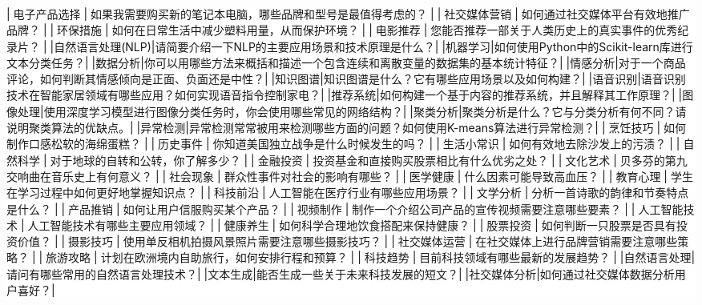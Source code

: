| 电子产品选择                  | 如果我需要购买新的笔记本电脑，哪些品牌和型号是最值得考虑的？                                                             |
| 社交媒体营销                  | 如何通过社交媒体平台有效地推广品牌？                                                                                |
| 环保措施                      | 如何在日常生活中减少塑料用量，从而保护环境？                                                                          |
| 电影推荐                      | 您能否推荐一部关于人类历史上的真实事件的优秀纪录片？                                                                    |
|自然语言处理(NLP)|请简要介绍一下NLP的主要应用场景和技术原理是什么？|
|机器学习|如何使用Python中的Scikit-learn库进行文本分类任务？|
|数据分析|你可以用哪些方法来概括和描述一个包含连续和离散变量的数据集的基本统计特征？|
|情感分析|对于一个商品评论，如何判断其情感倾向是正面、负面还是中性？|
|知识图谱|知识图谱是什么？它有哪些应用场景以及如何构建？|
|语音识别|语音识别技术在智能家居领域有哪些应用？如何实现语音指令控制家电？|
|推荐系统|如何构建一个基于内容的推荐系统，并且解释其工作原理？|
|图像处理|使用深度学习模型进行图像分类任务时，你会使用哪些常见的网络结构？|
|聚类分析|聚类分析是什么？它与分类分析有何不同？请说明聚类算法的优缺点。|
|异常检测|异常检测常常被用来检测哪些方面的问题？如何使用K-means算法进行异常检测？|
| 烹饪技巧               | 如何制作口感松软的海绵蛋糕？                                    |
| 历史事件               | 你知道美国独立战争是什么时候发生的吗？                            |
| 生活小常识           | 如何有效地去除沙发上的污渍？                                      |
| 自然科学               | 对于地球的自转和公转，你了解多少？                                |
| 金融投资               | 投资基金和直接购买股票相比有什么优劣之处？                        |
| 文化艺术               | 贝多芬的第九交响曲在音乐史上有何意义？                            |
| 社会现象               | 群众性事件对社会的影响有哪些？                                    |
| 医学健康               | 什么因素可能导致高血压？                                          |
| 教育心理               | 学生在学习过程中如何更好地掌握知识点？                            |
| 科技前沿               | 人工智能在医疗行业有哪些应用场景？                                |
| 文学分析                           | 分析一首诗歌的韵律和节奏特点是什么？                                                                                                                                                                                                                                                                                                                       |
| 产品推销                           | 如何让用户信服购买某个产品？                                                                                                                                                                                                                                                                                                                                   |
| 视频制作                           | 制作一个介绍公司产品的宣传视频需要注意哪些要素？                                                                                                                                                                                                                                                                                                             |
| 人工智能技术                       | 人工智能技术有哪些主要应用领域？                                                                                                                                                                                                                                                                                                                               |
| 健康养生                           | 如何科学合理地饮食搭配来保持健康？                                                                                                                                                                                                                                                                                                                             |
| 股票投资                           | 如何判断一只股票是否具有投资价值？                                                                                                                                                                                                                                                                                                                           |
| 摄影技巧                           | 使用单反相机拍摄风景照片需要注意哪些摄影技巧？                                                                                                                                                                                                                                                                                                               |
| 社交媒体运营                       | 在社交媒体上进行品牌营销需要注意哪些策略？                                                                                                                                                                                                                                                                                                                   |
| 旅游攻略                           | 计划在欧洲境内自助旅行，如何安排行程和预算？                                                                                                                                                                                                                                                                                                                 |
| 科技趋势                           | 目前科技领域有哪些最新的发展趋势？                                                                                                                                                                                                                                                                                                                           |
|自然语言处理|请问有哪些常用的自然语言处理技术？|
|文本生成|能否生成一些关于未来科技发展的短文？|
|社交媒体分析|如何通过社交媒体数据分析用户喜好？|